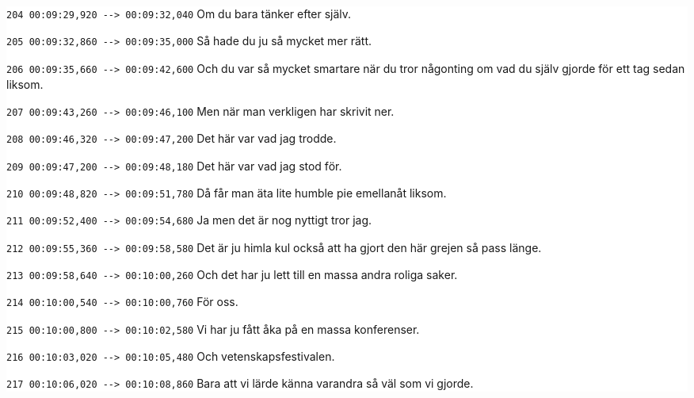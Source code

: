 

`204 00:09:29,920 --> 00:09:32,040`
Om du bara tänker efter själv.



`205 00:09:32,860 --> 00:09:35,000`
Så hade du ju så mycket mer rätt.



`206 00:09:35,660 --> 00:09:42,600`
Och du var så mycket smartare när du tror någonting om vad du själv gjorde för ett tag sedan liksom.



`207 00:09:43,260 --> 00:09:46,100`
Men när man verkligen har skrivit ner.



`208 00:09:46,320 --> 00:09:47,200`
Det här var vad jag trodde.



`209 00:09:47,200 --> 00:09:48,180`
Det här var vad jag stod för.



`210 00:09:48,820 --> 00:09:51,780`
Då får man äta lite humble pie emellanåt liksom.



`211 00:09:52,400 --> 00:09:54,680`
Ja men det är nog nyttigt tror jag.



`212 00:09:55,360 --> 00:09:58,580`
Det är ju himla kul också att ha gjort den här grejen så pass länge.



`213 00:09:58,640 --> 00:10:00,260`
Och det har ju lett till en massa andra roliga saker.



`214 00:10:00,540 --> 00:10:00,760`
För oss.



`215 00:10:00,800 --> 00:10:02,580`
Vi har ju fått åka på en massa konferenser.



`216 00:10:03,020 --> 00:10:05,480`
Och vetenskapsfestivalen.



`217 00:10:06,020 --> 00:10:08,860`
Bara att vi lärde känna varandra så väl som vi gjorde.
